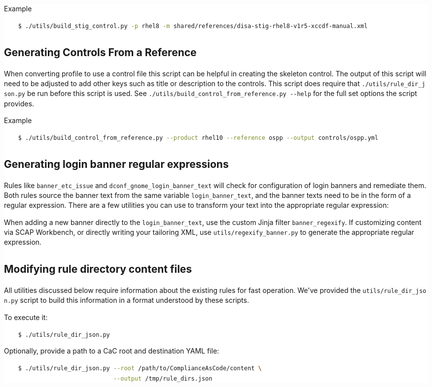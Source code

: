 Example

```bash
    $ ./utils/build_stig_control.py -p rhel8 -m shared/references/disa-stig-rhel8-v1r5-xccdf-manual.xml
```


## Generating Controls From a Reference
When converting profile to use a control file this script can be helpful in creating the skeleton control.
The output of this script will need to be adjusted to add other keys such as title or description to the controls.
This script does require that `./utils/rule_dir_json.py` be run before this script is used.
See `./utils/build_control_from_reference.py --help` for the full set options the script provides.


Example
```bash
    $ ./utils/build_control_from_reference.py --product rhel10 --reference ospp --output controls/ospp.yml
```

## Generating login banner regular expressions

Rules like `banner_etc_issue` and `dconf_gnome_login_banner_text` will
check for configuration of login banners and remediate them. Both rules
source the banner text from the same variable `login_banner_text`, and
the banner texts need to be in the form of a regular expression. There
are a few utilities you can use to transform your text into the
appropriate regular expression:

When adding a new banner directly to the `login_banner_text`, use the
custom Jinja filter `banner_regexify`.
If customizing content via SCAP Workbench, or directly writing your
tailoring XML, use `utils/regexify_banner.py` to generate the
appropriate regular expression.

## Modifying rule directory content files

All utilities discussed below require information about the existing rules
for fast operation. We've provided the `utils/rule_dir_json.py` script to
build this information in a format understood by these scripts.

To execute it:

```bash
    $ ./utils/rule_dir_json.py
```

Optionally, provide a path to a CaC root and destination YAML file:

```bash
    $ ./utils/rule_dir_json.py --root /path/to/ComplianceAsCode/content \
                               --output /tmp/rule_dirs.json
```
